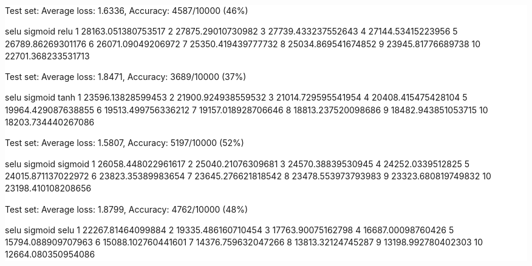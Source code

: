 Test set: Average loss: 1.6336, Accuracy: 4587/10000 (46%)

selu sigmoid relu
1 28163.051380753517
2 27875.29010730982
3 27739.433237552643
4 27144.53415223956
5 26789.86269301176
6 26071.09049206972
7 25350.419439777732
8 25034.869541674852
9 23945.81776689738
10 22701.368233531713

Test set: Average loss: 1.8471, Accuracy: 3689/10000 (37%)

selu sigmoid tanh
1 23596.13828599453
2 21900.924938559532
3 21014.729595541954
4 20408.415475428104
5 19964.429087638855
6 19513.499756336212
7 19157.018928706646
8 18813.237520098686
9 18482.943851053715
10 18203.734440267086

Test set: Average loss: 1.5807, Accuracy: 5197/10000 (52%)

selu sigmoid sigmoid
1 26058.448022961617
2 25040.21076309681
3 24570.38839530945
4 24252.0339512825
5 24015.871137022972
6 23823.35389983654
7 23645.276621818542
8 23478.553973793983
9 23323.680819749832
10 23198.410108208656

Test set: Average loss: 1.8799, Accuracy: 4762/10000 (48%)

selu sigmoid selu
1 22267.81464099884
2 19335.486160710454
3 17763.90075162798
4 16687.00098760426
5 15794.088909707963
6 15088.102760441601
7 14376.759632047266
8 13813.32124745287
9 13198.992780402303
10 12664.080350954086
